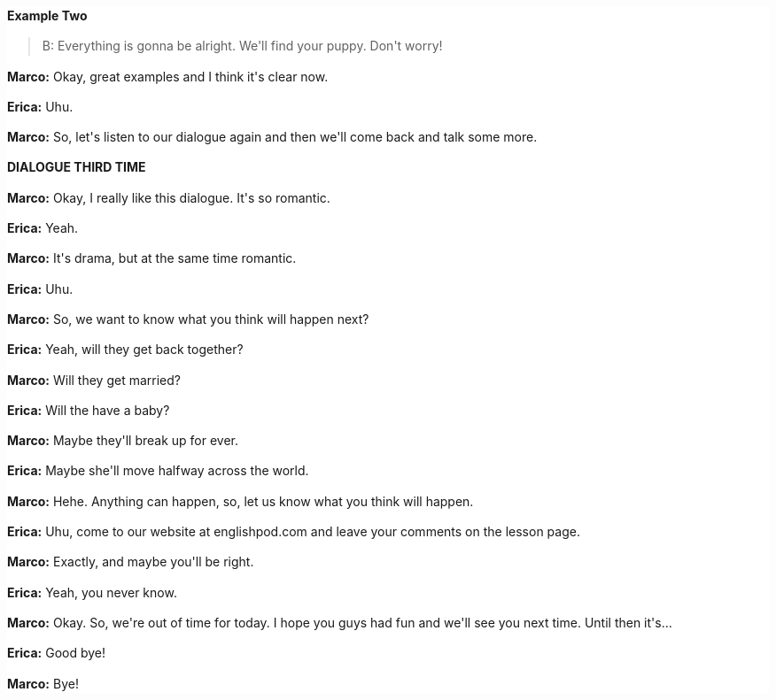 **Example Two** 

> B: Everything is gonna be alright. We'll find your puppy. Don't worry! 

**Marco:** Okay, great examples and I think it's clear now. 

**Erica:** Uhu. 

**Marco:** So, let's listen to our dialogue again and then we'll come back and talk some more. 

**DIALOGUE THIRD TIME** 

**Marco:** Okay, I really like this dialogue. It's so romantic. 

**Erica:** Yeah. 

**Marco:** It's drama, but at the same time romantic. 

**Erica:** Uhu. 

**Marco:** So, we want to know what you think will happen next? 

**Erica:** Yeah, will they get back together? 

**Marco:** Will they get married? 

**Erica:** Will the have a baby? 

**Marco:** Maybe they'll break up for ever. 

**Erica:** Maybe she'll move halfway across the world. 

**Marco:** Hehe. Anything can happen, so, let us know what you think will happen. 

**Erica:** Uhu, come to our website at englishpod.com and leave your comments on the lesson page. 

**Marco:** Exactly, and maybe you'll be right. 

**Erica:** Yeah, you never know. 

**Marco:** Okay. So, we're out of time for today. I hope you guys had fun and we'll see you next time. Until then it's… 

**Erica:** Good bye! 

**Marco:** Bye! 

